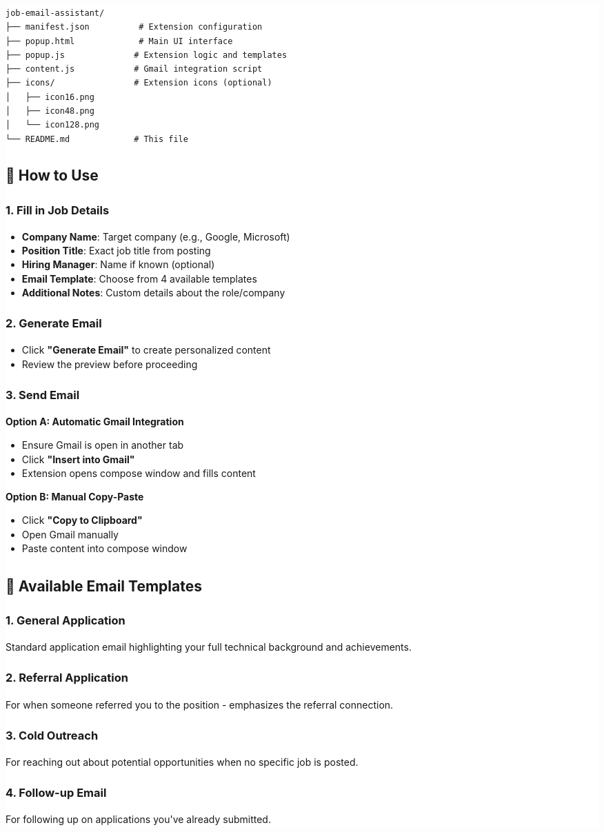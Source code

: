 ```
job-email-assistant/
├── manifest.json          # Extension configuration
├── popup.html             # Main UI interface
├── popup.js              # Extension logic and templates
├── content.js            # Gmail integration script
├── icons/                # Extension icons (optional)
│   ├── icon16.png
│   ├── icon48.png
│   └── icon128.png
└── README.md             # This file
```

## 🎯 How to Use

### 1. Fill in Job Details
- **Company Name**: Target company (e.g., Google, Microsoft)
- **Position Title**: Exact job title from posting
- **Hiring Manager**: Name if known (optional)
- **Email Template**: Choose from 4 available templates
- **Additional Notes**: Custom details about the role/company

### 2. Generate Email
- Click **"Generate Email"** to create personalized content
- Review the preview before proceeding

### 3. Send Email
**Option A: Automatic Gmail Integration**
- Ensure Gmail is open in another tab
- Click **"Insert into Gmail"**
- Extension opens compose window and fills content

**Option B: Manual Copy-Paste**
- Click **"Copy to Clipboard"**
- Open Gmail manually
- Paste content into compose window

## 📧 Available Email Templates

### 1. **General Application**
Standard application email highlighting your full technical background and achievements.

### 2. **Referral Application**
For when someone referred you to the position - emphasizes the referral connection.

### 3. **Cold Outreach**
For reaching out about potential opportunities when no specific job is posted.

### 4. **Follow-up Email**
For following up on applications you've already submitted.
